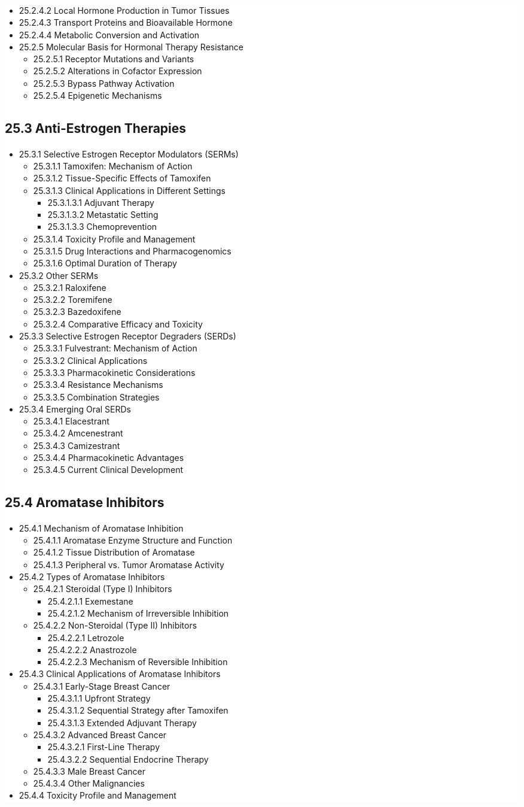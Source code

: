   - 25.2.4.2 Local Hormone Production in Tumor Tissues
  - 25.2.4.3 Transport Proteins and Bioavailable Hormone
  - 25.2.4.4 Metabolic Conversion and Activation
- 25.2.5 Molecular Basis for Hormonal Therapy Resistance
  - 25.2.5.1 Receptor Mutations and Variants
  - 25.2.5.2 Alterations in Cofactor Expression
  - 25.2.5.3 Bypass Pathway Activation
  - 25.2.5.4 Epigenetic Mechanisms

## 25.3 Anti-Estrogen Therapies
- 25.3.1 Selective Estrogen Receptor Modulators (SERMs)
  - 25.3.1.1 Tamoxifen: Mechanism of Action
  - 25.3.1.2 Tissue-Specific Effects of Tamoxifen
  - 25.3.1.3 Clinical Applications in Different Settings
    - 25.3.1.3.1 Adjuvant Therapy
    - 25.3.1.3.2 Metastatic Setting
    - 25.3.1.3.3 Chemoprevention
  - 25.3.1.4 Toxicity Profile and Management
  - 25.3.1.5 Drug Interactions and Pharmacogenomics
  - 25.3.1.6 Optimal Duration of Therapy
- 25.3.2 Other SERMs
  - 25.3.2.1 Raloxifene
  - 25.3.2.2 Toremifene
  - 25.3.2.3 Bazedoxifene
  - 25.3.2.4 Comparative Efficacy and Toxicity
- 25.3.3 Selective Estrogen Receptor Degraders (SERDs)
  - 25.3.3.1 Fulvestrant: Mechanism of Action
  - 25.3.3.2 Clinical Applications
  - 25.3.3.3 Pharmacokinetic Considerations
  - 25.3.3.4 Resistance Mechanisms
  - 25.3.3.5 Combination Strategies
- 25.3.4 Emerging Oral SERDs
  - 25.3.4.1 Elacestrant
  - 25.3.4.2 Amcenestrant
  - 25.3.4.3 Camizestrant
  - 25.3.4.4 Pharmacokinetic Advantages
  - 25.3.4.5 Current Clinical Development

## 25.4 Aromatase Inhibitors
- 25.4.1 Mechanism of Aromatase Inhibition
  - 25.4.1.1 Aromatase Enzyme Structure and Function
  - 25.4.1.2 Tissue Distribution of Aromatase
  - 25.4.1.3 Peripheral vs. Tumor Aromatase Activity
- 25.4.2 Types of Aromatase Inhibitors
  - 25.4.2.1 Steroidal (Type I) Inhibitors
    - 25.4.2.1.1 Exemestane
    - 25.4.2.1.2 Mechanism of Irreversible Inhibition
  - 25.4.2.2 Non-Steroidal (Type II) Inhibitors
    - 25.4.2.2.1 Letrozole
    - 25.4.2.2.2 Anastrozole
    - 25.4.2.2.3 Mechanism of Reversible Inhibition
- 25.4.3 Clinical Applications of Aromatase Inhibitors
  - 25.4.3.1 Early-Stage Breast Cancer
    - 25.4.3.1.1 Upfront Strategy
    - 25.4.3.1.2 Sequential Strategy after Tamoxifen
    - 25.4.3.1.3 Extended Adjuvant Therapy
  - 25.4.3.2 Advanced Breast Cancer
    - 25.4.3.2.1 First-Line Therapy
    - 25.4.3.2.2 Sequential Endocrine Therapy
  - 25.4.3.3 Male Breast Cancer
  - 25.4.3.4 Other Malignancies
- 25.4.4 Toxicity Profile and Management